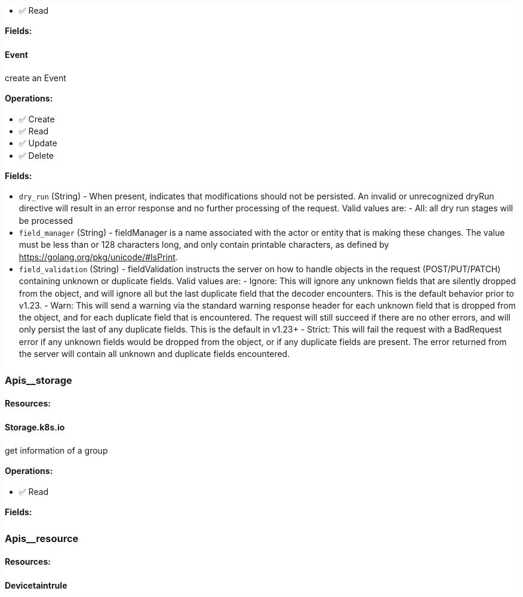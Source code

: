 - ✅ Read



**Fields:**


#### Event

create an Event

**Operations:**
- ✅ Create
- ✅ Read
- ✅ Update
- ✅ Delete

**Fields:**
- `dry_run` (String) - When present, indicates that modifications should not be persisted. An invalid or unrecognized dryRun directive will result in an error response and no further processing of the request. Valid values are: - All: all dry run stages will be processed
- `field_manager` (String) - fieldManager is a name associated with the actor or entity that is making these changes. The value must be less than or 128 characters long, and only contain printable characters, as defined by https://golang.org/pkg/unicode/#IsPrint.
- `field_validation` (String) - fieldValidation instructs the server on how to handle objects in the request (POST/PUT/PATCH) containing unknown or duplicate fields. Valid values are: - Ignore: This will ignore any unknown fields that are silently dropped from the object, and will ignore all but the last duplicate field that the decoder encounters. This is the default behavior prior to v1.23. - Warn: This will send a warning via the standard warning response header for each unknown field that is dropped from the object, and for each duplicate field that is encountered. The request will still succeed if there are no other errors, and will only persist the last of any duplicate fields. This is the default in v1.23+ - Strict: This will fail the request with a BadRequest error if any unknown fields would be dropped from the object, or if any duplicate fields are present. The error returned from the server will contain all unknown and duplicate fields encountered.



### Apis__storage

**Resources:**

#### Storage.k8s.io

get information of a group

**Operations:**

- ✅ Read



**Fields:**



### Apis__resource

**Resources:**

#### Devicetaintrule

